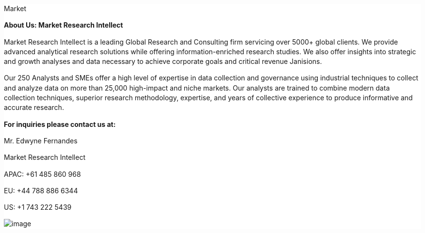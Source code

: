 Market</a></span></p><p><strong><span class="font-[700]">About Us: Market Research Intellect</span></strong></p><p><span class="">Market Research Intellect is a leading Global Research and Consulting firm servicing over 5000+ global clients. We provide advanced analytical research solutions while offering information-enriched research studies.&nbsp;</span>We also offer insights into strategic and growth analyses and data necessary to achieve corporate goals and critical revenue Janisions.</p><p><span class="">Our 250 Analysts and SMEs offer a high level of expertise in data collection and governance using industrial techniques to collect and analyze data on more than 25,000 high-impact and niche markets. Our analysts are trained to combine modern data collection techniques, superior research methodology, expertise, and years of collective experience to produce informative and accurate research.</span></p><p><strong>For inquiries please contact us at:</strong></p><p>Mr. Edwyne Fernandes</p><p>Market Research Intellect</p><p>APAC: +61 485 860 968</p><p>EU: +44 788 886 6344</p><p>US: +1 743 222 5439</p>
![image](https://github.com/user-attachments/assets/d7606ec8-9ca5-4a41-9957-12590e01e9a8)
